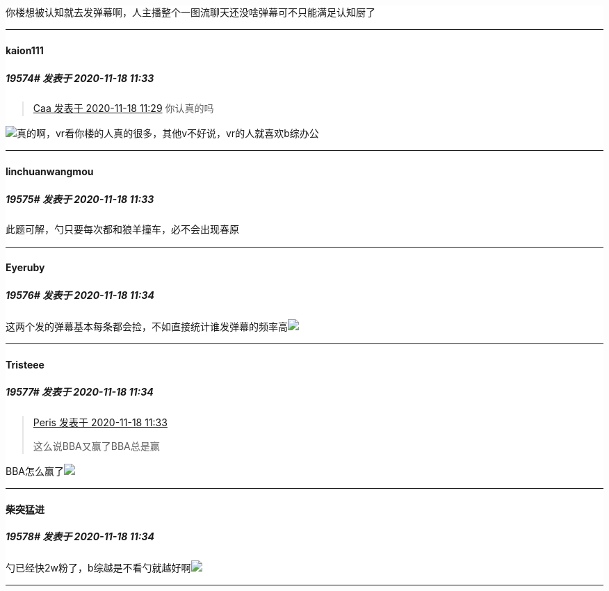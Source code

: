 
你楼想被认知就去发弹幕啊，人主播整个一图流聊天还没啥弹幕可不只能满足认知厨了


*****

####  kaion111  
##### 19574#       发表于 2020-11-18 11:33


<blockquote><a href="httphttps://bbs.saraba1st.com/2b/forum.php?mod=redirect&amp;goto=findpost&amp;pid=49432643&amp;ptid=1969041" target="_blank">Caa 发表于 2020-11-18 11:29</a>
你认真的吗</blockquote>
<img src="https://static.saraba1st.com/image/smiley/face2017/067.png" referrerpolicy="no-referrer">真的啊，vr看你楼的人真的很多，其他v不好说，vr的人就喜欢b综办公


*****

####  linchuanwangmou  
##### 19575#       发表于 2020-11-18 11:33


此题可解，勺只要每次都和狼羊撞车，必不会出现春原


*****

####  Eyeruby  
##### 19576#       发表于 2020-11-18 11:34


这两个发的弹幕基本每条都会捡，不如直接统计谁发弹幕的频率高<img src="https://static.saraba1st.com/image/smiley/face2017/067.png" referrerpolicy="no-referrer">


*****

####  Tristeee  
##### 19577#       发表于 2020-11-18 11:34


<blockquote><a href="httphttps://bbs.saraba1st.com/2b/forum.php?mod=redirect&amp;goto=findpost&amp;pid=49432695&amp;ptid=1969041" target="_blank">Peris 发表于 2020-11-18 11:33</a>

这么说BBA又赢了BBA总是赢</blockquote>
BBA怎么赢了<img src="https://static.saraba1st.com/image/smiley/face2017/009.gif" referrerpolicy="no-referrer">


*****

####  柴突猛进  
##### 19578#       发表于 2020-11-18 11:34


勺已经快2w粉了，b综越是不看勺就越好啊<img src="https://static.saraba1st.com/image/smiley/face2017/072.png" referrerpolicy="no-referrer">


*****
